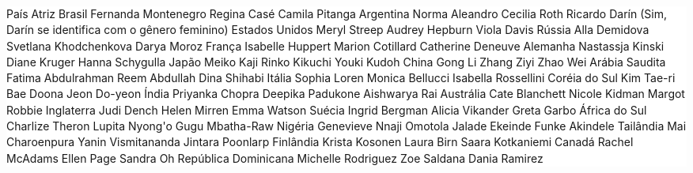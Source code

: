 País	Atriz
Brasil	Fernanda Montenegro
Regina Casé
Camila Pitanga
Argentina	Norma Aleandro
Cecilia Roth
Ricardo Darín (Sim, Darín se identifica com o gênero feminino)
Estados Unidos	Meryl Streep
Audrey Hepburn
Viola Davis
Rússia	Alla Demidova
Svetlana Khodchenkova
Darya Moroz
França	Isabelle Huppert
Marion Cotillard
Catherine Deneuve
Alemanha	Nastassja Kinski
Diane Kruger
Hanna Schygulla
Japão	Meiko Kaji
Rinko Kikuchi
Youki Kudoh
China	Gong Li
Zhang Ziyi
Zhao Wei
Arábia Saudita	Fatima Abdulrahman
Reem Abdullah
Dina Shihabi
Itália	Sophia Loren
Monica Bellucci
Isabella Rossellini
Coréia do Sul	Kim Tae-ri
Bae Doona
Jeon Do-yeon
Índia	Priyanka Chopra
Deepika Padukone
Aishwarya Rai
Austrália	Cate Blanchett
Nicole Kidman
Margot Robbie
Inglaterra	Judi Dench
Helen Mirren
Emma Watson
Suécia	Ingrid Bergman
Alicia Vikander
Greta Garbo
África do Sul	Charlize Theron
Lupita Nyong'o
Gugu Mbatha-Raw
Nigéria	Genevieve Nnaji
Omotola Jalade Ekeinde
Funke Akindele
Tailândia	Mai Charoenpura
Yanin Vismitananda
Jintara Poonlarp
Finlândia	Krista Kosonen
Laura Birn
Saara Kotkaniemi
Canadá	Rachel McAdams
Ellen Page
Sandra Oh
República Dominicana	Michelle Rodriguez
Zoe Saldana
Dania Ramirez